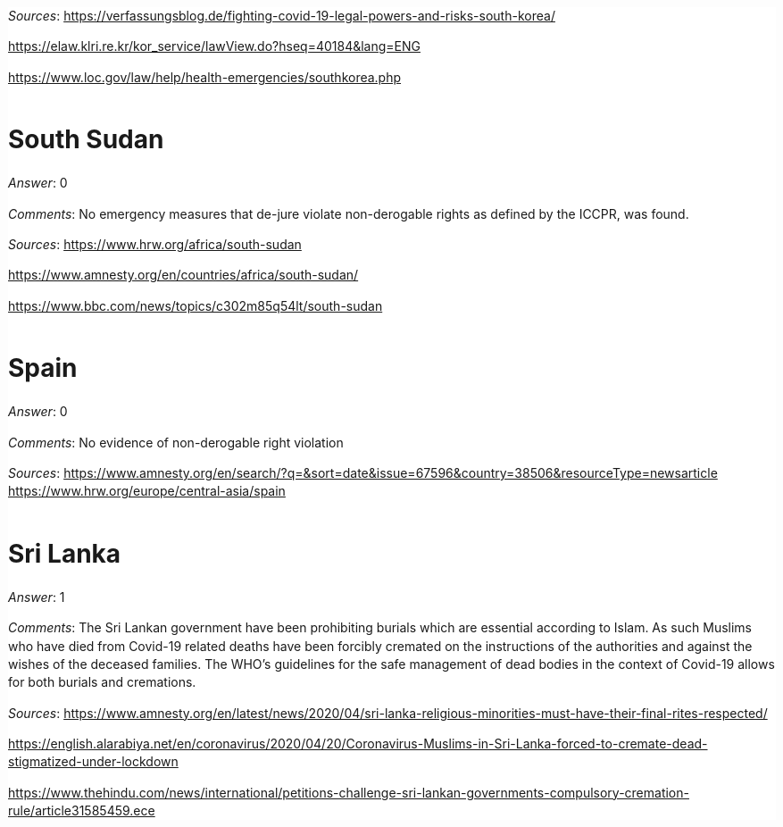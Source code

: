 *Sources*:
 https://verfassungsblog.de/fighting-covid-19-legal-powers-and-risks-south-korea/

https://elaw.klri.re.kr/kor_service/lawView.do?hseq=40184&lang=ENG



https://www.loc.gov/law/help/health-emergencies/southkorea.php



# South Sudan 
*Answer*: 0 

*Comments*:
 No emergency measures that de-jure violate non-derogable rights as defined by the ICCPR, was found. 

*Sources*:
 https://www.hrw.org/africa/south-sudan

https://www.amnesty.org/en/countries/africa/south-sudan/

https://www.bbc.com/news/topics/c302m85q54lt/south-sudan



# Spain 
*Answer*: 0 

*Comments*:
 No evidence of non-derogable right violation 

*Sources*:
 https://www.amnesty.org/en/search/?q=&sort=date&issue=67596&country=38506&resourceType=newsarticle
https://www.hrw.org/europe/central-asia/spain



# Sri Lanka 
*Answer*: 1 

*Comments*:
 The Sri Lankan government have been prohibiting burials which are essential according to Islam. As such Muslims who have died from Covid-19 related deaths have been forcibly cremated on the instructions of the authorities and against the wishes of the deceased families. The WHO’s guidelines for the safe management of dead bodies in the context of Covid-19 allows for both burials and cremations. 

*Sources*:
 https://www.amnesty.org/en/latest/news/2020/04/sri-lanka-religious-minorities-must-have-their-final-rites-respected/


https://english.alarabiya.net/en/coronavirus/2020/04/20/Coronavirus-Muslims-in-Sri-Lanka-forced-to-cremate-dead-stigmatized-under-lockdown


https://www.thehindu.com/news/international/petitions-challenge-sri-lankan-governments-compulsory-cremation-rule/article31585459.ece
